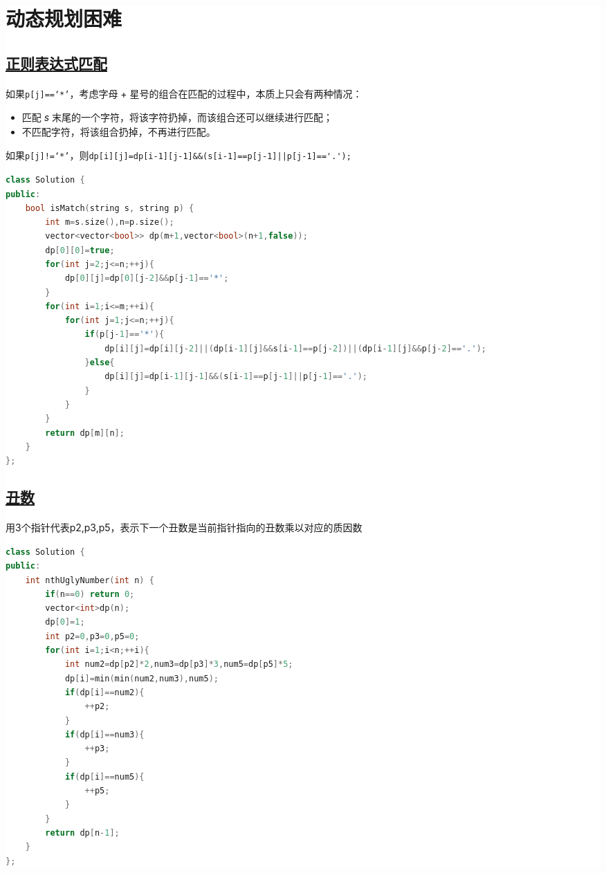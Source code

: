# 动态规划困难

## [正则表达式匹配](https://leetcode.cn/problems/zheng-ze-biao-da-shi-pi-pei-lcof/)

如果`p[j]==‘*’`，考虑字母 + 星号的组合在匹配的过程中，本质上只会有两种情况：

- 匹配 *s* 末尾的一个字符，将该字符扔掉，而该组合还可以继续进行匹配；
- 不匹配字符，将该组合扔掉，不再进行匹配。

如果`p[j]!=‘*’`，则`dp[i][j]=dp[i-1][j-1]&&(s[i-1]==p[j-1]||p[j-1]=='.');`

```c++
class Solution {
public:
    bool isMatch(string s, string p) {
        int m=s.size(),n=p.size();
        vector<vector<bool>> dp(m+1,vector<bool>(n+1,false));
        dp[0][0]=true;
        for(int j=2;j<=n;++j){
            dp[0][j]=dp[0][j-2]&&p[j-1]=='*';
        }
        for(int i=1;i<=m;++i){
            for(int j=1;j<=n;++j){
                if(p[j-1]=='*'){
                    dp[i][j]=dp[i][j-2]||(dp[i-1][j]&&s[i-1]==p[j-2])||(dp[i-1][j]&&p[j-2]=='.');
                }else{
                    dp[i][j]=dp[i-1][j-1]&&(s[i-1]==p[j-1]||p[j-1]=='.');
                }
            }
        }
        return dp[m][n];
    }
};
```

## [丑数](https://leetcode.cn/problems/chou-shu-lcof/)

用3个指针代表p2,p3,p5，表示下一个丑数是当前指针指向的丑数乘以对应的质因数

```c++
class Solution {
public:
    int nthUglyNumber(int n) {
        if(n==0) return 0;
        vector<int>dp(n);
        dp[0]=1;
        int p2=0,p3=0,p5=0;
        for(int i=1;i<n;++i){
            int num2=dp[p2]*2,num3=dp[p3]*3,num5=dp[p5]*5;
            dp[i]=min(min(num2,num3),num5);
            if(dp[i]==num2){
                ++p2;
            }
            if(dp[i]==num3){
                ++p3;
            }
            if(dp[i]==num5){
                ++p5;
            }
        }
        return dp[n-1];
    }
};
```